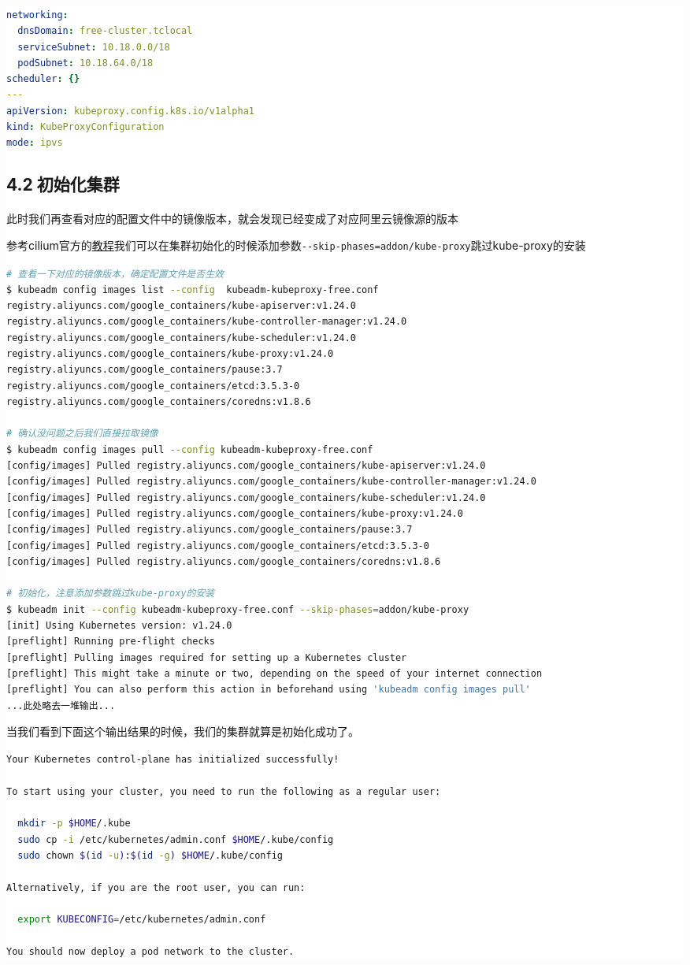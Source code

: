 ```yaml
networking:
  dnsDomain: free-cluster.tclocal
  serviceSubnet: 10.18.0.0/18
  podSubnet: 10.18.64.0/18
scheduler: {}
---
apiVersion: kubeproxy.config.k8s.io/v1alpha1
kind: KubeProxyConfiguration
mode: ipvs
```

## **4.2 初始化集群**

此时我们再查看对应的配置文件中的镜像版本，就会发现已经变成了对应阿里云镜像源的版本

参考cilium官方的[教程](https://link.zhihu.com/?target=https%3A//docs.cilium.io/en/stable/gettingstarted/kubeproxy-free/%23quick-start)我们可以在集群初始化的时候添加参数`--skip-phases=addon/kube-proxy`跳过kube-proxy的安装

```bash
# 查看一下对应的镜像版本，确定配置文件是否生效
$ kubeadm config images list --config  kubeadm-kubeproxy-free.conf
registry.aliyuncs.com/google_containers/kube-apiserver:v1.24.0
registry.aliyuncs.com/google_containers/kube-controller-manager:v1.24.0
registry.aliyuncs.com/google_containers/kube-scheduler:v1.24.0
registry.aliyuncs.com/google_containers/kube-proxy:v1.24.0
registry.aliyuncs.com/google_containers/pause:3.7
registry.aliyuncs.com/google_containers/etcd:3.5.3-0
registry.aliyuncs.com/google_containers/coredns:v1.8.6

# 确认没问题之后我们直接拉取镜像
$ kubeadm config images pull --config kubeadm-kubeproxy-free.conf
[config/images] Pulled registry.aliyuncs.com/google_containers/kube-apiserver:v1.24.0
[config/images] Pulled registry.aliyuncs.com/google_containers/kube-controller-manager:v1.24.0
[config/images] Pulled registry.aliyuncs.com/google_containers/kube-scheduler:v1.24.0
[config/images] Pulled registry.aliyuncs.com/google_containers/kube-proxy:v1.24.0
[config/images] Pulled registry.aliyuncs.com/google_containers/pause:3.7
[config/images] Pulled registry.aliyuncs.com/google_containers/etcd:3.5.3-0
[config/images] Pulled registry.aliyuncs.com/google_containers/coredns:v1.8.6

# 初始化，注意添加参数跳过kube-proxy的安装
$ kubeadm init --config kubeadm-kubeproxy-free.conf --skip-phases=addon/kube-proxy
[init] Using Kubernetes version: v1.24.0
[preflight] Running pre-flight checks
[preflight] Pulling images required for setting up a Kubernetes cluster
[preflight] This might take a minute or two, depending on the speed of your internet connection
[preflight] You can also perform this action in beforehand using 'kubeadm config images pull'
...此处略去一堆输出...
```

当我们看到下面这个输出结果的时候，我们的集群就算是初始化成功了。

```bash
Your Kubernetes control-plane has initialized successfully!

To start using your cluster, you need to run the following as a regular user:

  mkdir -p $HOME/.kube
  sudo cp -i /etc/kubernetes/admin.conf $HOME/.kube/config
  sudo chown $(id -u):$(id -g) $HOME/.kube/config

Alternatively, if you are the root user, you can run:

  export KUBECONFIG=/etc/kubernetes/admin.conf

You should now deploy a pod network to the cluster.
```
